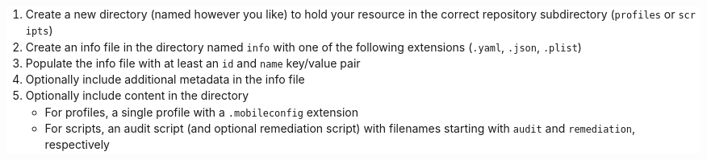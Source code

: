 1. Create a new directory (named however you like) to hold your resource in the correct repository subdirectory
   (`profiles` or `scripts`)
2. Create an info file in the directory named `info` with one of the following extensions (`.yaml`, `.json`, `.plist`)
3. Populate the info file with at least an `id` and `name` key/value pair
4. Optionally include additional metadata in the info file
5. Optionally include content in the directory
   - For profiles, a single profile with a `.mobileconfig` extension
   - For scripts, an audit script (and optional remediation script) with filenames starting with `audit` and
     `remediation`, respectively